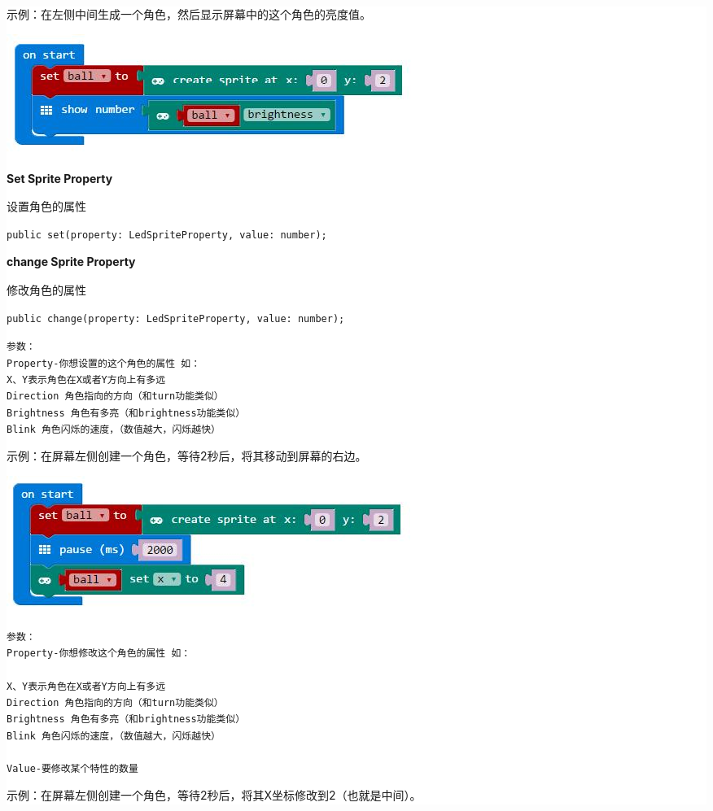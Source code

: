 示例：在左侧中间生成一个角色，然后显示屏幕中的这个角色的亮度值。

<img src="../img/microbit/80.jpg" />

**Set Sprite Property**

设置角色的属性

    public set(property: LedSpriteProperty, value: number);

**change Sprite Property**

修改角色的属性

    public change(property: LedSpriteProperty, value: number);

```
参数：
Property-你想设置的这个角色的属性 如：
X、Y表示角色在X或者Y方向上有多远
Direction 角色指向的方向（和turn功能类似）
Brightness 角色有多亮（和brightness功能类似）
Blink 角色闪烁的速度，（数值越大，闪烁越快）
```
示例：在屏幕左侧创建一个角色，等待2秒后，将其移动到屏幕的右边。

<img src="../img/microbit/81.jpg" />

```
参数：
Property-你想修改这个角色的属性 如：

X、Y表示角色在X或者Y方向上有多远
Direction 角色指向的方向（和turn功能类似）
Brightness 角色有多亮（和brightness功能类似）
Blink 角色闪烁的速度，（数值越大，闪烁越快）

Value-要修改某个特性的数量
```
示例：在屏幕左侧创建一个角色，等待2秒后，将其X坐标修改到2（也就是中间）。
